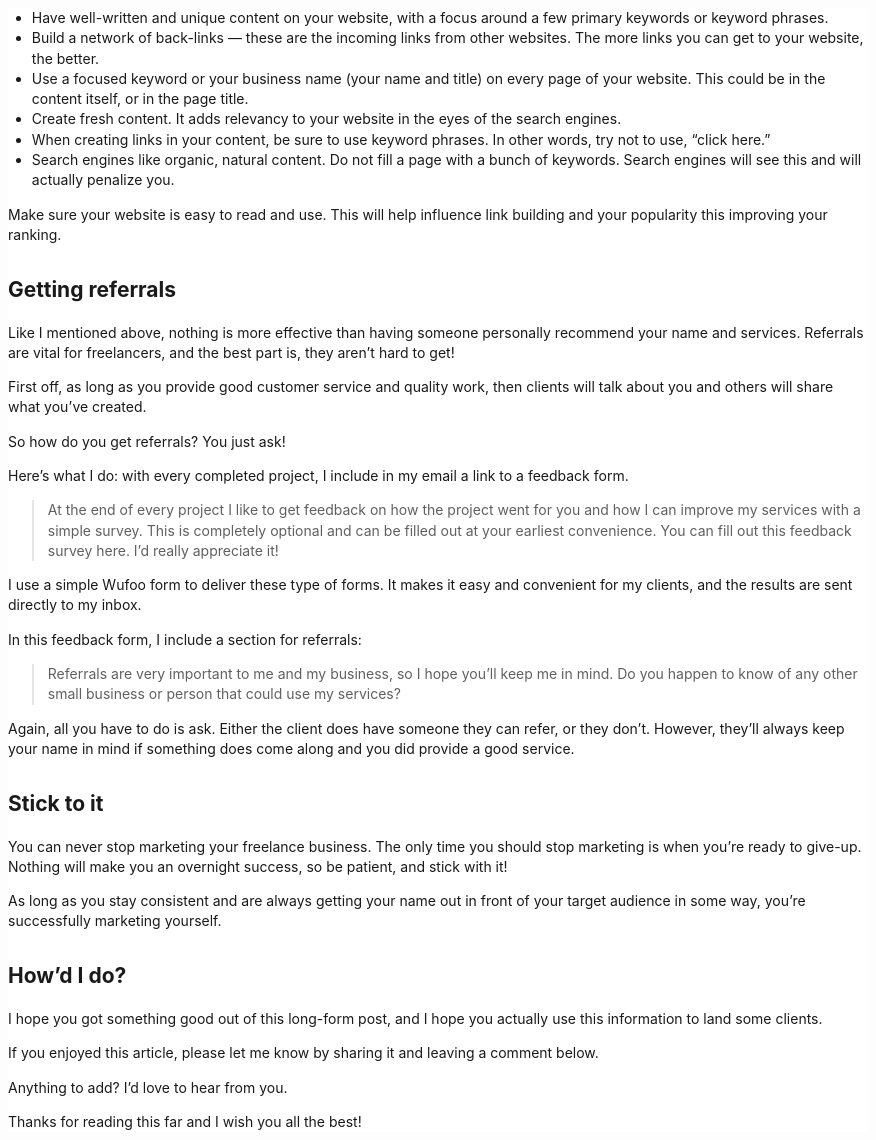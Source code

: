 - Have well-written and unique content on your website, with a focus around a few primary keywords or keyword phrases.
- Build a network of back-links — these are the incoming links from other websites. The more links you can get to your website, the better.
- Use a focused keyword or your business name (your name and title) on every page of your website. This could be in the content itself, or in the page title.
- Create fresh content. It adds relevancy to your website in the eyes of the search engines.
- When creating links in your content, be sure to use keyword phrases. In other words, try not to use, “click here.”
- Search engines like organic, natural content. Do not fill a page with a bunch of keywords. Search engines will see this and will actually penalize you.

Make sure your website is easy to read and use. This will help influence link building and your popularity this improving your ranking.

Getting referrals
-----------------

Like I mentioned above, nothing is more effective than having someone personally recommend your name and services. Referrals are vital for freelancers, and the best part is, they aren’t hard to get!

First off, as long as you provide good customer service and quality work, then clients will talk about you and others will share what you’ve created.

So how do you get referrals? You just ask!

Here’s what I do: with every completed project, I include in my email a link to a feedback form.

> At the end of every project I like to get feedback on how the project went for you and how I can improve my services with a simple survey. This is completely optional and can be filled out at your earliest convenience. You can fill out this feedback survey here. I’d really appreciate it!

I use a simple Wufoo form to deliver these type of forms. It makes it easy and convenient for my clients, and the results are sent directly to my inbox.

In this feedback form, I include a section for referrals:

> Referrals are very important to me and my business, so I hope you’ll keep me in mind. Do you happen to know of any other small business or person that could use my services?

Again, all you have to do is ask. Either the client does have someone they can refer, or they don’t. However, they’ll always keep your name in mind if something does come along and you did provide a good service.

Stick to it
-----------

You can never stop marketing your freelance business. The only time you should stop marketing is when you’re ready to give-up. Nothing will make you an overnight success, so be patient, and stick with it!

As long as you stay consistent and are always getting your name out in front of your target audience in some way, you’re successfully marketing yourself.

How’d I do?
-----------

I hope you got something good out of this long-form post, and I hope you actually use this information to land some clients.

If you enjoyed this article, please let me know by sharing it and leaving a comment below.

Anything to add? I’d love to hear from you.

Thanks for reading this far and I wish you all the best!